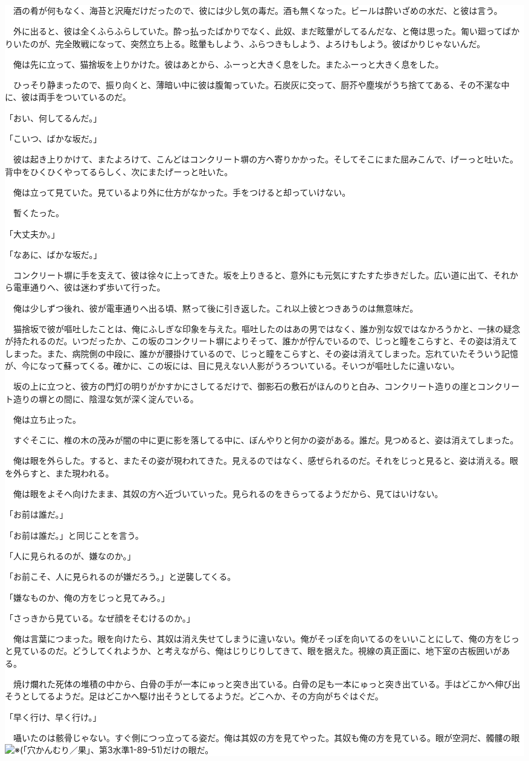 　酒の肴が何もなく、海苔と沢庵だけだったので、彼には少し気の毒だ。酒も無くなった。ビールは酔いざめの水だ、と彼は言う。

　外に出ると、彼は全くふらふらしていた。酔っ払ったばかりでなく、此奴、まだ眩暈がしてるんだな、と俺は思った。匍い廻ってばかりいたのが、完全敗戦になって、突然立ち上る。眩暈もしよう、ふらつきもしよう、よろけもしよう。彼ばかりじゃないんだ。

　俺は先に立って、猫捨坂を上りかけた。彼はあとから、ふーっと大きく息をした。またふーっと大きく息をした。

　ひっそり静まったので、振り向くと、薄暗い中に彼は腹匍っていた。石炭灰に交って、厨芥や塵埃がうち捨ててある、その不潔な中に、彼は両手をついているのだ。

「おい、何してるんだ。」

「こいつ、ばかな坂だ。」

　彼は起き上りかけて、またよろけて、こんどはコンクリート塀の方へ寄りかかった。そしてそこにまた屈みこんで、げーっと吐いた。背中をひくひくやってるらしく、次にまたげーっと吐いた。

　俺は立って見ていた。見ているより外に仕方がなかった。手をつけると却っていけない。

　暫くたった。

「大丈夫か。」

「なあに、ばかな坂だ。」

　コンクリート塀に手を支えて、彼は徐々に上ってきた。坂を上りきると、意外にも元気にすたすた歩きだした。広い道に出て、それから電車通りへ、彼は迷わず歩いて行った。

　俺は少しずつ後れ、彼が電車通りへ出る頃、黙って後に引き返した。これ以上彼とつきあうのは無意味だ。



　猫捨坂で彼が嘔吐したことは、俺にふしぎな印象を与えた。嘔吐したのはあの男ではなく、誰か別な奴ではなかろうかと、一抹の疑念が持たれるのだ。いつだったか、この坂のコンクリート塀によりそって、誰かが佇んでいるので、じっと瞳をこらすと、その姿は消えてしまった。また、病院側の中段に、誰かが腰掛けているので、じっと瞳をこらすと、その姿は消えてしまった。忘れていたそういう記憶が、今になって蘇ってくる。確かに、この坂には、目に見えない人影がうろついている。そいつが嘔吐したに違いない。

　坂の上に立つと、彼方の門灯の明りがかすかにさしてるだけで、御影石の敷石がほんのりと白み、コンクリート造りの崖とコンクリート造りの塀との間に、陰湿な気が深く淀んでいる。

　俺は立ち止った。

　すぐそこに、椎の木の茂みが闇の中に更に影を落してる中に、ぼんやりと何かの姿がある。誰だ。見つめると、姿は消えてしまった。

　俺は眼を外らした。すると、またその姿が現われてきた。見えるのではなく、感ぜられるのだ。それをじっと見ると、姿は消える。眼を外らすと、また現われる。

　俺は眼をよそへ向けたまま、其奴の方へ近づいていった。見られるのをきらってるようだから、見てはいけない。

「お前は誰だ。」

「お前は誰だ。」と同じことを言う。

「人に見られるのが、嫌なのか。」

「お前こそ、人に見られるのが嫌だろう。」と逆襲してくる。

「嫌なものか、俺の方をじっと見てみろ。」

「さっきから見ている。なぜ顔をそむけるのか。」

　俺は言葉につまった。眼を向けたら、其奴は消え失せてしまうに違いない。俺がそっぽを向いてるのをいいことにして、俺の方をじっと見ているのだ。どうしてくれようか、と考えながら、俺はじりじりしてきて、眼を据えた。視線の真正面に、地下室の古板囲いがある。

　焼け爛れた死体の堆積の中から、白骨の手が一本にゅっと突き出ている。白骨の足も一本にゅっと突き出ている。手はどこかへ伸び出そうとしてるようだ。足はどこかへ駆け出そうとしてるようだ。どこへか、その方向がちぐはぐだ。

「早く行け、早く行け。」

　囁いたのは骸骨じゃない。すぐ側につっ立ってる姿だ。俺は其奴の方を見てやった。其奴も俺の方を見ている。眼が空洞だ、髑髏の眼![※(「穴かんむり／果」、第3水準1-89-51)](https://www.aozora.gr.jp/cards/000906/files/../../../gaiji/1-89/1-89-51.png)だけの眼だ。
